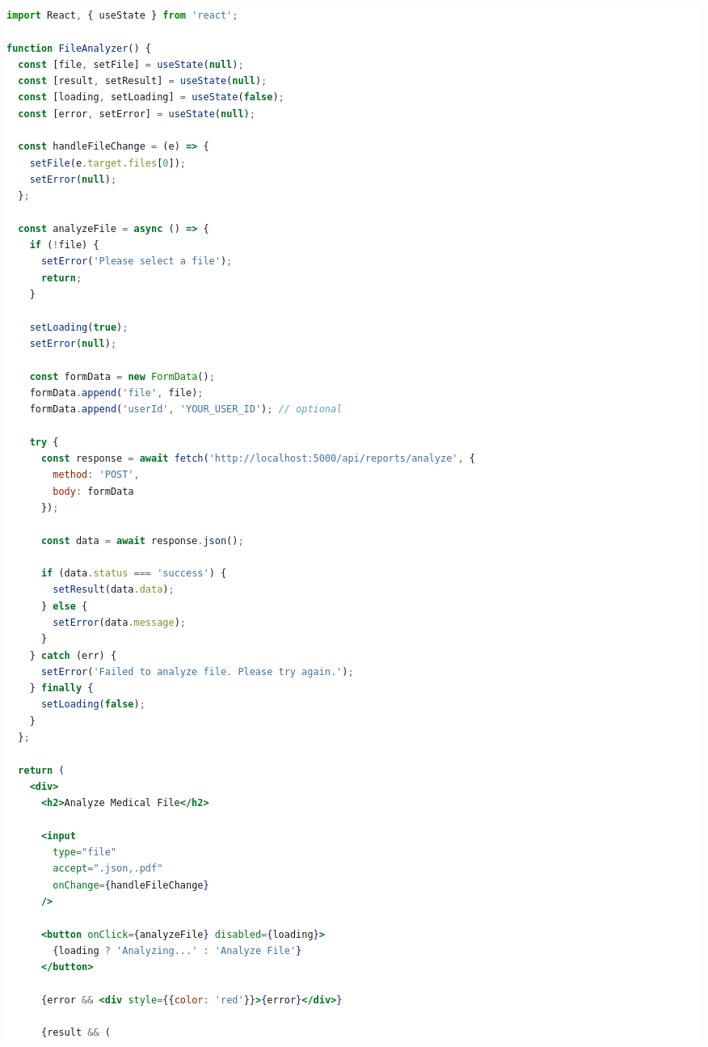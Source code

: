 ```jsx
import React, { useState } from 'react';

function FileAnalyzer() {
  const [file, setFile] = useState(null);
  const [result, setResult] = useState(null);
  const [loading, setLoading] = useState(false);
  const [error, setError] = useState(null);

  const handleFileChange = (e) => {
    setFile(e.target.files[0]);
    setError(null);
  };

  const analyzeFile = async () => {
    if (!file) {
      setError('Please select a file');
      return;
    }

    setLoading(true);
    setError(null);

    const formData = new FormData();
    formData.append('file', file);
    formData.append('userId', 'YOUR_USER_ID'); // optional

    try {
      const response = await fetch('http://localhost:5000/api/reports/analyze', {
        method: 'POST',
        body: formData
      });

      const data = await response.json();

      if (data.status === 'success') {
        setResult(data.data);
      } else {
        setError(data.message);
      }
    } catch (err) {
      setError('Failed to analyze file. Please try again.');
    } finally {
      setLoading(false);
    }
  };

  return (
    <div>
      <h2>Analyze Medical File</h2>
      
      <input 
        type="file" 
        accept=".json,.pdf"
        onChange={handleFileChange}
      />
      
      <button onClick={analyzeFile} disabled={loading}>
        {loading ? 'Analyzing...' : 'Analyze File'}
      </button>

      {error && <div style={{color: 'red'}}>{error}</div>}

      {result && (
```